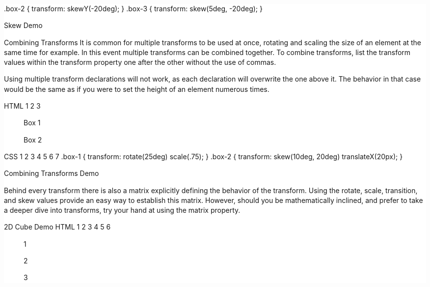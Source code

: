 .box-2 {
  transform: skewY(-20deg);
}
.box-3 {
  transform: skew(5deg, -20deg);
}

              
Skew Demo

Combining Transforms
It is common for multiple transforms to be used at once, rotating and scaling the size of an element at the same time for example. In this event multiple transforms can be combined together. To combine transforms, list the transform values within the transform property one after the other without the use of commas.

Using multiple transform declarations will not work, as each declaration will overwrite the one above it. The behavior in that case would be the same as if you were to set the height of an element numerous times.

HTML
1
2
3
<figure class="box-1">Box 1</figure>
<figure class="box-2">Box 2</figure>

              
CSS
1
2
3
4
5
6
7
.box-1 {
  transform: rotate(25deg) scale(.75);
}
.box-2 {
  transform: skew(10deg, 20deg) translateX(20px);
}

              
Combining Transforms Demo

Behind every transform there is also a matrix explicitly defining the behavior of the transform. Using the rotate, scale, transition, and skew values provide an easy way to establish this matrix. However, should you be mathematically inclined, and prefer to take a deeper dive into transforms, try your hand at using the matrix property.

2D Cube Demo
HTML
1
2
3
4
5
6
<div class="cube">
  <figure class="side top">1</figure>
  <figure class="side left">2</figure>
  <figure class="side right">3</figure>
</div>
